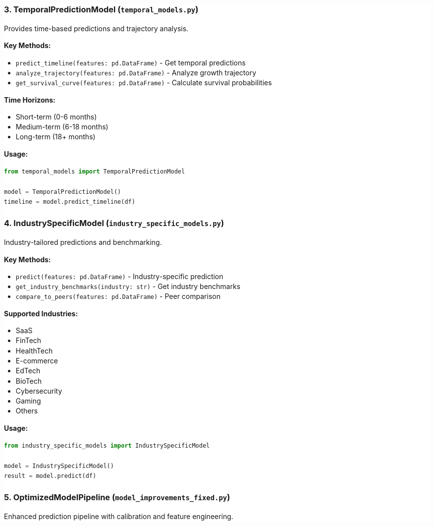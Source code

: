 ### 3. **TemporalPredictionModel** (`temporal_models.py`)

Provides time-based predictions and trajectory analysis.

**Key Methods:**
- `predict_timeline(features: pd.DataFrame)` - Get temporal predictions
- `analyze_trajectory(features: pd.DataFrame)` - Analyze growth trajectory
- `get_survival_curve(features: pd.DataFrame)` - Calculate survival probabilities

**Time Horizons:**
- Short-term (0-6 months)
- Medium-term (6-18 months)
- Long-term (18+ months)

**Usage:**
```python
from temporal_models import TemporalPredictionModel

model = TemporalPredictionModel()
timeline = model.predict_timeline(df)
```

### 4. **IndustrySpecificModel** (`industry_specific_models.py`)

Industry-tailored predictions and benchmarking.

**Key Methods:**
- `predict(features: pd.DataFrame)` - Industry-specific prediction
- `get_industry_benchmarks(industry: str)` - Get industry benchmarks
- `compare_to_peers(features: pd.DataFrame)` - Peer comparison

**Supported Industries:**
- SaaS
- FinTech
- HealthTech
- E-commerce
- EdTech
- BioTech
- Cybersecurity
- Gaming
- Others

**Usage:**
```python
from industry_specific_models import IndustrySpecificModel

model = IndustrySpecificModel()
result = model.predict(df)
```

### 5. **OptimizedModelPipeline** (`model_improvements_fixed.py`)

Enhanced prediction pipeline with calibration and feature engineering.
